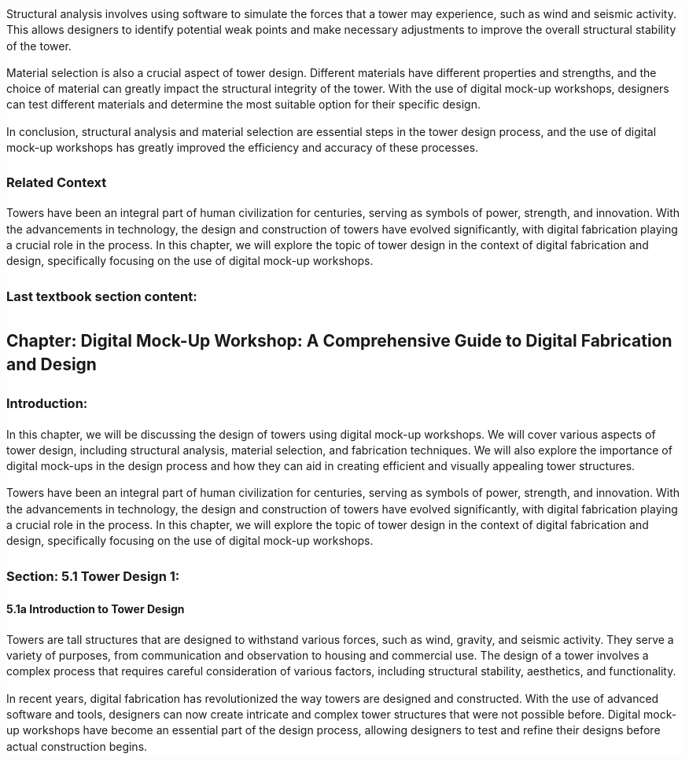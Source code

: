 Structural analysis involves using software to simulate the forces that a tower may experience, such as wind and seismic activity. This allows designers to identify potential weak points and make necessary adjustments to improve the overall structural stability of the tower.

Material selection is also a crucial aspect of tower design. Different materials have different properties and strengths, and the choice of material can greatly impact the structural integrity of the tower. With the use of digital mock-up workshops, designers can test different materials and determine the most suitable option for their specific design.

In conclusion, structural analysis and material selection are essential steps in the tower design process, and the use of digital mock-up workshops has greatly improved the efficiency and accuracy of these processes. 


### Related Context
Towers have been an integral part of human civilization for centuries, serving as symbols of power, strength, and innovation. With the advancements in technology, the design and construction of towers have evolved significantly, with digital fabrication playing a crucial role in the process. In this chapter, we will explore the topic of tower design in the context of digital fabrication and design, specifically focusing on the use of digital mock-up workshops.

### Last textbook section content:

## Chapter: Digital Mock-Up Workshop: A Comprehensive Guide to Digital Fabrication and Design

### Introduction:

In this chapter, we will be discussing the design of towers using digital mock-up workshops. We will cover various aspects of tower design, including structural analysis, material selection, and fabrication techniques. We will also explore the importance of digital mock-ups in the design process and how they can aid in creating efficient and visually appealing tower structures.

Towers have been an integral part of human civilization for centuries, serving as symbols of power, strength, and innovation. With the advancements in technology, the design and construction of towers have evolved significantly, with digital fabrication playing a crucial role in the process. In this chapter, we will explore the topic of tower design in the context of digital fabrication and design, specifically focusing on the use of digital mock-up workshops.

### Section: 5.1 Tower Design 1:

#### 5.1a Introduction to Tower Design

Towers are tall structures that are designed to withstand various forces, such as wind, gravity, and seismic activity. They serve a variety of purposes, from communication and observation to housing and commercial use. The design of a tower involves a complex process that requires careful consideration of various factors, including structural stability, aesthetics, and functionality.

In recent years, digital fabrication has revolutionized the way towers are designed and constructed. With the use of advanced software and tools, designers can now create intricate and complex tower structures that were not possible before. Digital mock-up workshops have become an essential part of the design process, allowing designers to test and refine their designs before actual construction begins.
